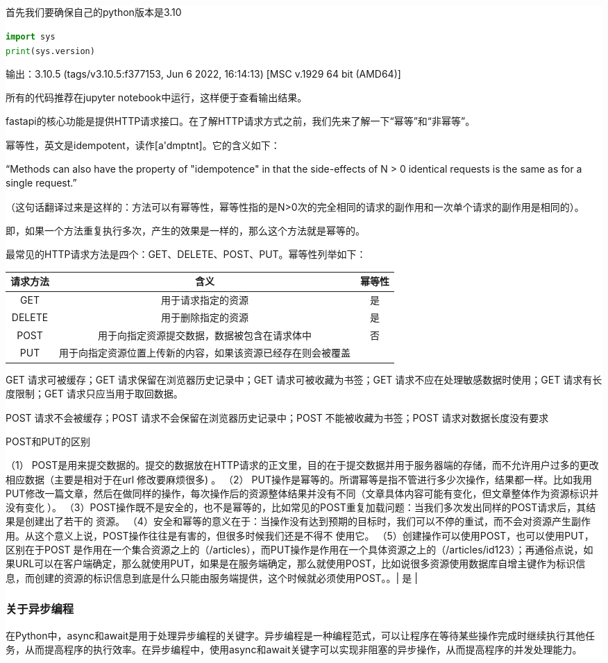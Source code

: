 首先我们要确保自己的python版本是3.10

```python
import sys
print(sys.version)
```

输出：3.10.5 (tags/v3.10.5:f377153, Jun  6 2022, 16:14:13) [MSC v.1929 64 bit (AMD64)]

所有的代码推荐在jupyter notebook中运行，这样便于查看输出结果。

fastapi的核心功能是提供HTTP请求接口。在了解HTTP请求方式之前，我们先来了解一下“幂等”和“非幂等”。

幂等性，英文是idempotent，读作[a'dmptnt]。它的含义如下：

“Methods can also have the property of "idempotence" in that the side-effects of N > 0 identical requests is the same as for a single request.”

（这句话翻译过来是这样的：方法可以有幂等性，幂等性指的是N>0次的完全相同的请求的副作用和一次单个请求的副作用是相同的）。

即，如果一个方法重复执行多次，产生的效果是一样的，那么这个方法就是幂等的。

最常见的HTTP请求方法是四个：GET、DELETE、POST、PUT。幂等性列举如下：

| 请求方法 | 含义 | 幂等性 |  
| :---: | :---: | :---: |  
| GET | 用于请求指定的资源 | 是 |  
| DELETE | 用于删除指定的资源 | 是 |  
| POST | 用于向指定资源提交数据，数据被包含在请求体中 | 否 |  
| PUT | 用于向指定资源位置上传新的内容，如果该资源已经存在则会被覆盖 



GET 请求可被缓存；GET 请求保留在浏览器历史记录中；GET 请求可被收藏为书签；GET 请求不应在处理敏感数据时使用；GET 请求有长度限制；GET 请求只应当用于取回数据。


POST 请求不会被缓存；POST 请求不会保留在浏览器历史记录中；POST 不能被收藏为书签；POST 请求对数据长度没有要求

POST和PUT的区别

（1） POST是用来提交数据的。提交的数据放在HTTP请求的正文里，目的在于提交数据并用于服务器端的存储，而不允许用户过多的更改相应数据（主要是相对于在url 修改要麻烦很多)
。
（2） PUT操作是幂等的。所谓幂等是指不管进行多少次操作，结果都一样。比如我用PUT修改一篇文章，然后在做同样的操作，每次操作后的资源整体结果并没有不同（文章具体内容可能有变化，但文章整体作为资源标识并没有变化
）。
（3）POST操作既不是安全的，也不是幂等的，比如常见的POST重复加载问题：当我们多次发出同样的POST请求后，其结果是创建出了若干的
资源。
（4）安全和幂等的意义在于：当操作没有达到预期的目标时，我们可以不停的重试，而不会对资源产生副作用。从这个意义上说，POST操作往往是有害的，但很多时候我们还是不得不
使用它。
（5）创建操作可以使用POST，也可以使用PUT，区别在于POST 是作用在一个集合资源之上的（/articles），而PUT操作是作用在一个具体资源之上的（/articles/id123）；再通俗点说，如果URL可以在客户端确定，那么就使用PUT，如果是在服务端确定，那么就使用POST，比如说很多资源使用数据库自增主键作为标识信息，而创建的资源的标识信息到底是什么只能由服务端提供，这个时候就必须使用POST。。| 是 |

### 关于异步编程
在Python中，async和await是用于处理异步编程的关键字。异步编程是一种编程范式，可以让程序在等待某些操作完成时继续执行其他任务，从而提高程序的执行效率。在异步编程中，使用async和await关键字可以实现非阻塞的异步操作，从而提高程序的并发处理能力。
